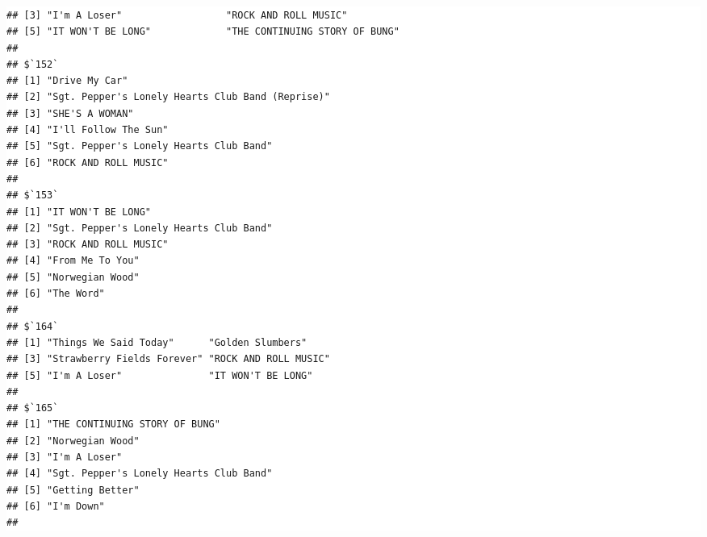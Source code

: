     ## [3] "I'm A Loser"                  "ROCK AND ROLL MUSIC"         
    ## [5] "IT WON'T BE LONG"             "THE CONTINUING STORY OF BUNG"
    ## 
    ## $`152`
    ## [1] "Drive My Car"                                   
    ## [2] "Sgt. Pepper's Lonely Hearts Club Band (Reprise)"
    ## [3] "SHE'S A WOMAN"                                  
    ## [4] "I'll Follow The Sun"                            
    ## [5] "Sgt. Pepper's Lonely Hearts Club Band"          
    ## [6] "ROCK AND ROLL MUSIC"                            
    ## 
    ## $`153`
    ## [1] "IT WON'T BE LONG"                     
    ## [2] "Sgt. Pepper's Lonely Hearts Club Band"
    ## [3] "ROCK AND ROLL MUSIC"                  
    ## [4] "From Me To You"                       
    ## [5] "Norwegian Wood"                       
    ## [6] "The Word"                             
    ## 
    ## $`164`
    ## [1] "Things We Said Today"      "Golden Slumbers"          
    ## [3] "Strawberry Fields Forever" "ROCK AND ROLL MUSIC"      
    ## [5] "I'm A Loser"               "IT WON'T BE LONG"         
    ## 
    ## $`165`
    ## [1] "THE CONTINUING STORY OF BUNG"         
    ## [2] "Norwegian Wood"                       
    ## [3] "I'm A Loser"                          
    ## [4] "Sgt. Pepper's Lonely Hearts Club Band"
    ## [5] "Getting Better"                       
    ## [6] "I'm Down"                             
    ## 